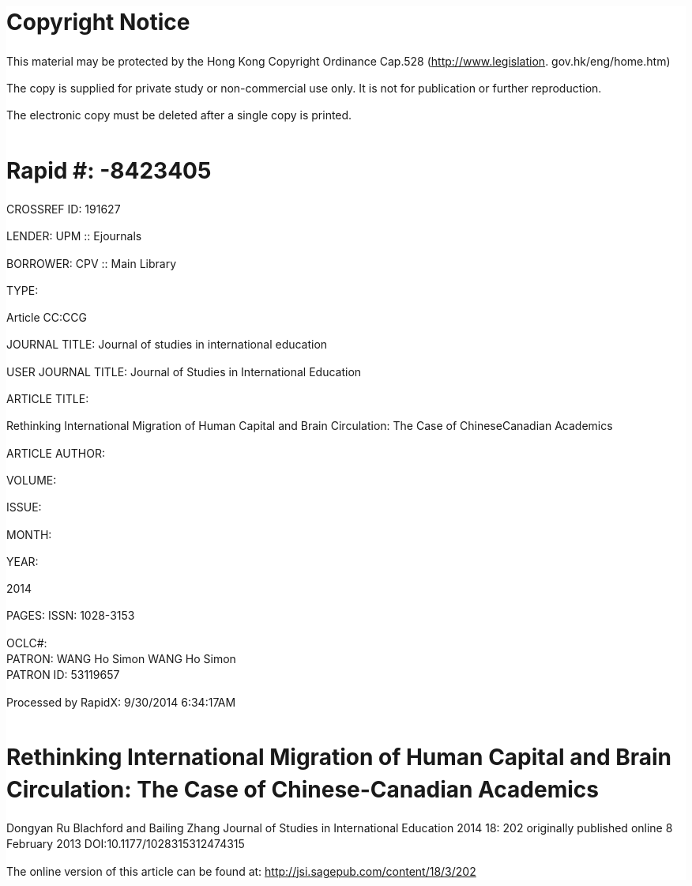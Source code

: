 # Copyright Notice

This material may be protected by the Hong Kong Copyright Ordinance Cap.528 (http://www.legislation. gov.hk/eng/home.htm)

The copy is supplied for private study or non-commercial use only. It is not for publication or further reproduction.

The electronic copy must be deleted after a single copy is printed.

# Rapid #: -8423405

CROSSREF ID: 191627

LENDER: UPM :: Ejournals

BORROWER: CPV :: Main Library

TYPE:

Article CC:CCG

JOURNAL TITLE: Journal of studies in international education

USER JOURNAL TITLE: Journal of Studies in International Education

ARTICLE TITLE:

Rethinking International Migration of Human Capital and Brain Circulation: The Case of ChineseCanadian Academics

ARTICLE AUTHOR:

VOLUME:

ISSUE:

MONTH:

YEAR:

2014

PAGES: ISSN: 1028-3153

OCLC#:   
PATRON: WANG Ho Simon WANG Ho Simon   
PATRON ID: 53119657

Processed by RapidX: 9/30/2014 6:34:17AM

# Rethinking International Migration of Human Capital and Brain Circulation: The Case of Chinese-Canadian Academics

Dongyan Ru Blachford and Bailing Zhang Journal of Studies in International Education 2014 18: 202 originally published online 8 February 2013 DOI:10.1177/1028315312474315

The online version of this article can be found at: http://jsi.sagepub.com/content/18/3/202

